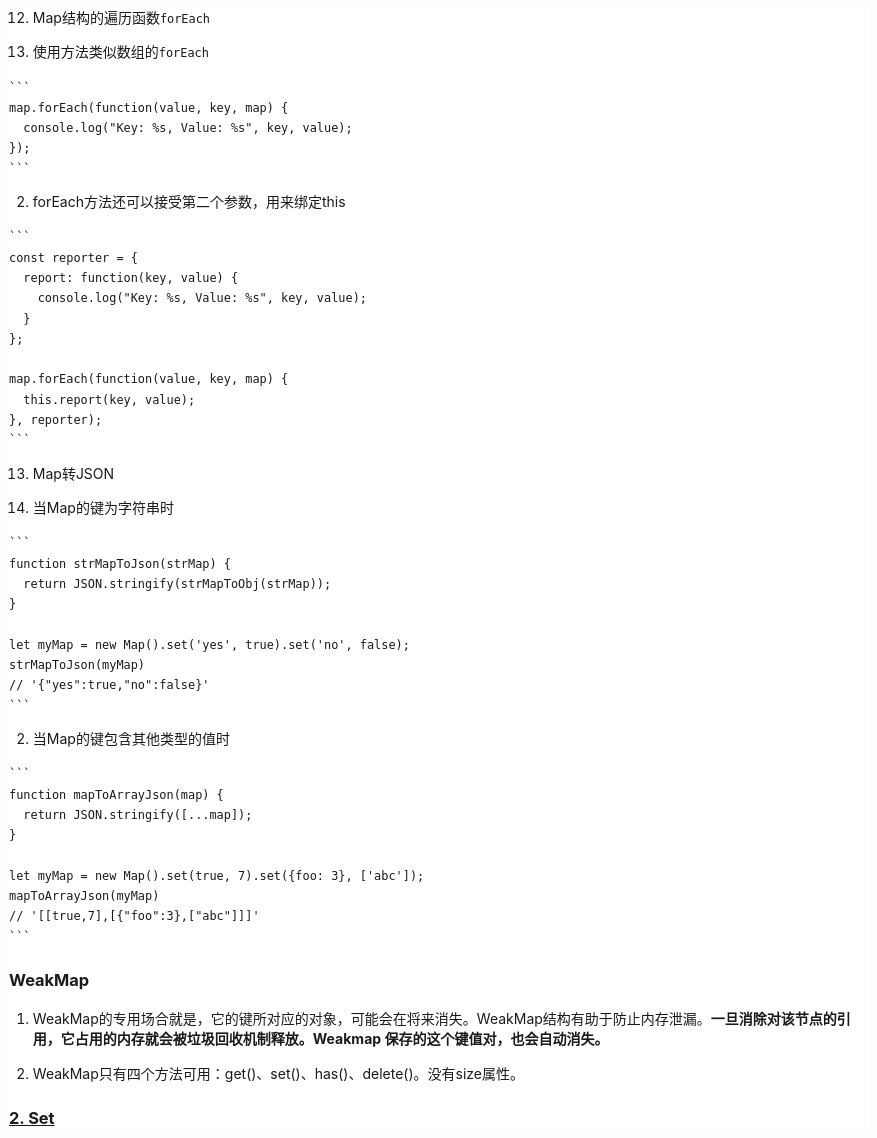 12. Map结构的遍历函数`forEach`

  1. 使用方法类似数组的`forEach`

    ```
    map.forEach(function(value, key, map) {
      console.log("Key: %s, Value: %s", key, value);
    });
    ```

  2. forEach方法还可以接受第二个参数，用来绑定this

    ```
    const reporter = {
      report: function(key, value) {
        console.log("Key: %s, Value: %s", key, value);
      }
    };

    map.forEach(function(value, key, map) {
      this.report(key, value);
    }, reporter);
    ```
13. Map转JSON

  1. 当Map的键为字符串时

    ```
    function strMapToJson(strMap) {
      return JSON.stringify(strMapToObj(strMap));
    }

    let myMap = new Map().set('yes', true).set('no', false);
    strMapToJson(myMap)
    // '{"yes":true,"no":false}'
    ```

  2. 当Map的键包含其他类型的值时

    ```
    function mapToArrayJson(map) {
      return JSON.stringify([...map]);
    }

    let myMap = new Map().set(true, 7).set({foo: 3}, ['abc']);
    mapToArrayJson(myMap)
    // '[[true,7],[{"foo":3},["abc"]]]'
    ```

### WeakMap

1. WeakMap的专用场合就是，它的键所对应的对象，可能会在将来消失。WeakMap结构有助于防止内存泄漏。**一旦消除对该节点的引用，它占用的内存就会被垃圾回收机制释放。Weakmap 保存的这个键值对，也会自动消失。**

2. WeakMap只有四个方法可用：get()、set()、has()、delete()。没有size属性。


### [2. Set](http://es6.ruanyifeng.com/#docs/set-map#Set)
